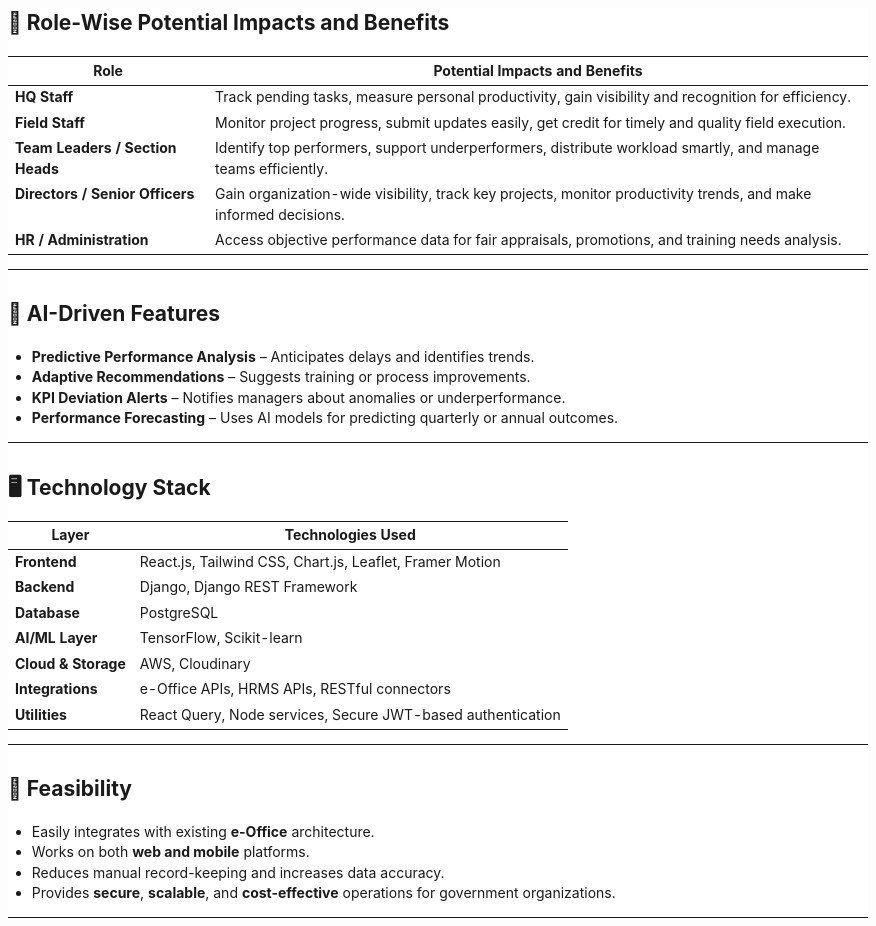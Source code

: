 
## 👥 Role-Wise Potential Impacts and Benefits

| **Role** | **Potential Impacts and Benefits** |
|-----------|------------------------------------|
| **HQ Staff** | Track pending tasks, measure personal productivity, gain visibility and recognition for efficiency. |
| **Field Staff** | Monitor project progress, submit updates easily, get credit for timely and quality field execution. |
| **Team Leaders / Section Heads** | Identify top performers, support underperformers, distribute workload smartly, and manage teams efficiently. |
| **Directors / Senior Officers** | Gain organization-wide visibility, track key projects, monitor productivity trends, and make informed decisions. |
| **HR / Administration** | Access objective performance data for fair appraisals, promotions, and training needs analysis. |

---

## 🧠 AI-Driven Features
- **Predictive Performance Analysis** – Anticipates delays and identifies trends.  
- **Adaptive Recommendations** – Suggests training or process improvements.  
- **KPI Deviation Alerts** – Notifies managers about anomalies or underperformance.  
- **Performance Forecasting** – Uses AI models for predicting quarterly or annual outcomes.

---

## 🖥️ Technology Stack

| **Layer** | **Technologies Used** |
|------------|-----------------------|
| **Frontend** | React.js, Tailwind CSS, Chart.js, Leaflet, Framer Motion |
| **Backend** | Django, Django REST Framework |
| **Database** | PostgreSQL |
| **AI/ML Layer** | TensorFlow, Scikit-learn |
| **Cloud & Storage** | AWS, Cloudinary |
| **Integrations** | e-Office APIs, HRMS APIs, RESTful connectors |
| **Utilities** | React Query, Node services, Secure JWT-based authentication |

---

## 🧭 Feasibility
- Easily integrates with existing **e-Office** architecture.  
- Works on both **web and mobile** platforms.  
- Reduces manual record-keeping and increases data accuracy.  
- Provides **secure**, **scalable**, and **cost-effective** operations for government organizations.  

---